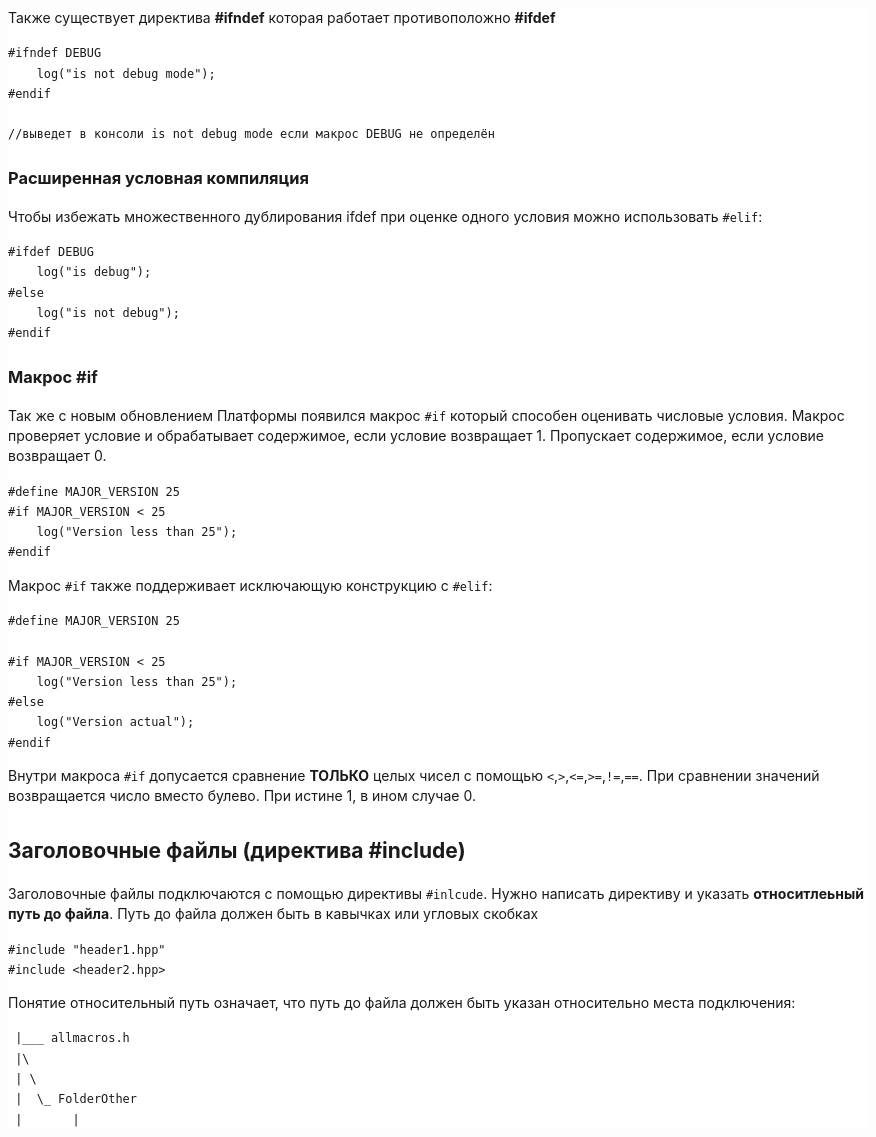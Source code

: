 Также существует директива **#ifndef** которая работает противоположно **#ifdef**

```sqf
#ifndef DEBUG
	log("is not debug mode");
#endif

//выведет в консоли is not debug mode если макрос DEBUG не определён
```

### Расширенная условная компиляция

Чтобы избежать множественного дублирования ifdef при оценке одного условия можно использовать `#elif`:

```sqf
#ifdef DEBUG
	log("is debug");
#else
	log("is not debug");
#endif
```

### Макрос #if
Так же с новым обновлением Платформы появился макрос `#if` который способен оценивать числовые условия.
Макрос проверяет условие и обрабатывает содержимое, если условие возвращает 1. Пропускает содержимое, если условие возвращает 0.

```sqf
#define MAJOR_VERSION 25
#if MAJOR_VERSION < 25
	log("Version less than 25");
#endif
```

Макрос `#if` также поддерживает исключающую конструкцию с `#elif`:

```sqf
#define MAJOR_VERSION 25

#if MAJOR_VERSION < 25
	log("Version less than 25");
#else
	log("Version actual");
#endif
```

Внутри макроса `#if` допусается сравнение **ТОЛЬКО** целых чисел с помощью `<`,`>`,`<=`,`>=`,`!=`,`==`.
При сравнении значений возвращается число вместо булево. При истине 1, в ином случае 0.

## Заголовочные файлы (директива #include)

Заголовочные файлы подключаются с помощью директивы `#inlcude`. Нужно написать директиву и указать **относитлеьный путь до файла**. Путь до файла должен быть в кавычках или угловых скобках
```sqf
#include "header1.hpp"
#include <header2.hpp>
```
Понятие относительный путь означает, что путь до файла должен быть указан относительно места подключения:
```
 |___ allmacros.h
 |\
 | \
 |  \_ FolderOther
 |       |
```
